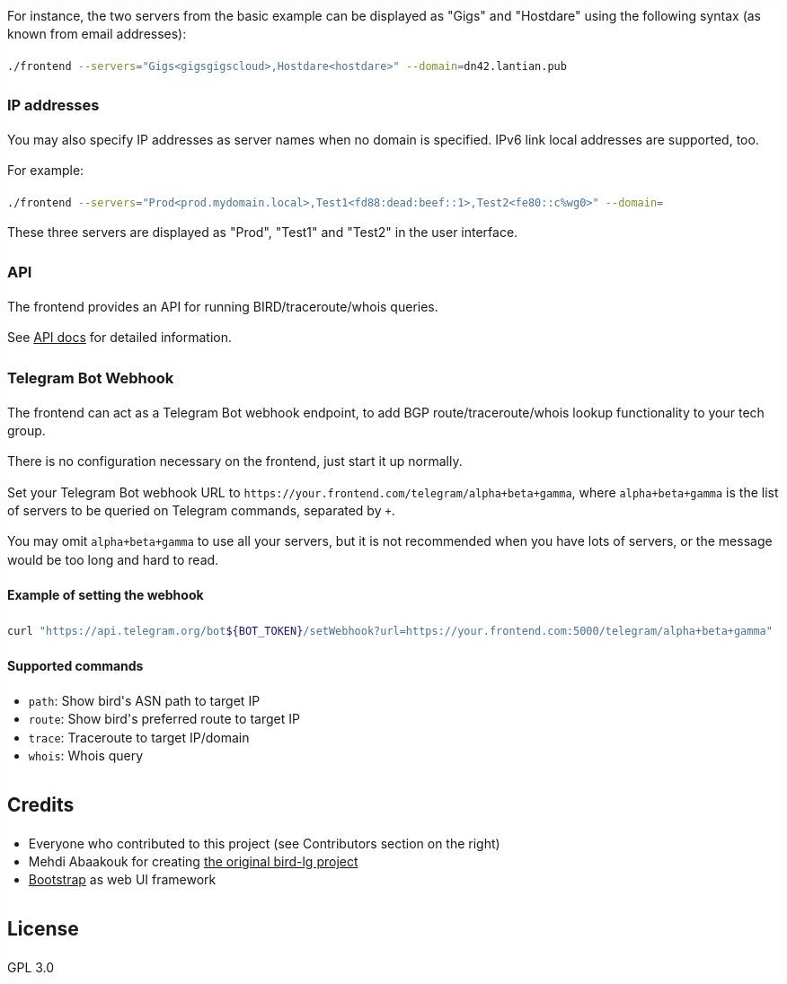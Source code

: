 For instance, the two servers from the basic example can be displayed as "Gigs" and "Hostdare" using the following syntax (as known from email addresses):

```bash
./frontend --servers="Gigs<gigsgigscloud>,Hostdare<hostdare>" --domain=dn42.lantian.pub
```

### IP addresses

You may also specify IP addresses as server names when no domain is specified. IPv6 link local addresses are supported, too.

For example:

```bash
./frontend --servers="Prod<prod.mydomain.local>,Test1<fd88:dead:beef::1>,Test2<fe80::c%wg0>" --domain=
```

These three servers are displayed as "Prod", "Test1" and "Test2" in the user interface.

### API

The frontend provides an API for running BIRD/traceroute/whois queries.

See [API docs](API.md) for detailed information.

### Telegram Bot Webhook

The frontend can act as a Telegram Bot webhook endpoint, to add BGP route/traceroute/whois lookup functionality to your tech group.

There is no configuration necessary on the frontend, just start it up normally.

Set your Telegram Bot webhook URL to `https://your.frontend.com/telegram/alpha+beta+gamma`, where `alpha+beta+gamma` is the list of servers to be queried on Telegram commands, separated by `+`.

You may omit `alpha+beta+gamma` to use all your servers, but it is not recommended when you have lots of servers, or the message would be too long and hard to read.

#### Example of setting the webhook

```bash
curl "https://api.telegram.org/bot${BOT_TOKEN}/setWebhook?url=https://your.frontend.com:5000/telegram/alpha+beta+gamma"
```

#### Supported commands

- `path`: Show bird's ASN path to target IP
- `route`: Show bird's preferred route to target IP
- `trace`: Traceroute to target IP/domain
- `whois`: Whois query

## Credits

- Everyone who contributed to this project (see Contributors section on the right)
- Mehdi Abaakouk for creating [the original bird-lg project](https://github.com/sileht/bird-lg)
- [Bootstrap](https://getbootstrap.com/) as web UI framework

## License

GPL 3.0
